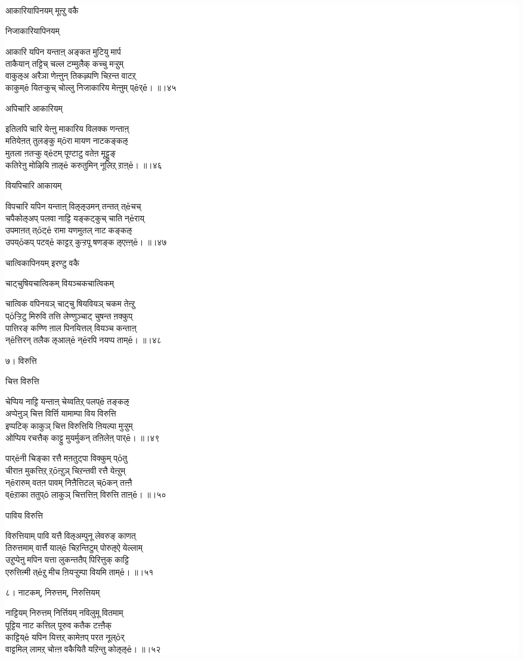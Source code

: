 आकारियापिनयम् मूऩ्ऱु वकै  
    
निजाकारियापिनयम्  
    
आकारि यपिन यन्ताऩ् अङ्कत मुटियु मार्प  
ताकैयान् तट्टिच् चल्ल टम्मुलैक् कच्चु मऱ्ऱुम्  
वाकुऌअ अरैञा णेऩ्ऩुन् तिकऴ्पणि चिऱन्त वाटऱ्  
काकुम्ē यितऱ्कुच् चोल्लु निजाकारिय मेऩ्ऩुम् प्ēर्ē। ॥।४५  
    
अपिचारि आकारियम्  
    
इतिलपि चारि येऩ्ऩु माकारिय विलक्क णन्ताऩ्  
मतियेऩत् तुलङ्कु म्ōरा मायण नाटकङ्कऌ  
मुतला ऩतऱ्कु व्ēटम् पूण्टाटु वतेऩ मूट्टुङ्  
कतिरेऩु मोऴियि ऩाऌē करुतुमिन् नूलिऱ् ऱाऩ्ē। ॥।४६  
    
वियपिचारि आकायम्  
    
विपचारि यपिन यन्ताऩ् विऌऌउमन् तन्तत् त्ēचच्  
चपैकोऌअप् पलवा नाट्टि यङ्कट्कुच् चाति न्ēराय्  
उपमाऩत् त्ōट्ē रामा यणमुतल् नाट कङ्कऌ  
उपय्ōकप् पटव्ē काट्टऱ् कुऱ्ऱपू षणङ्क ऌएऩ्ऩ्ē। ॥।४७  
    
चात्विकापिनयम् इरण्टु वकै  
    
चाट्चुषियचात्विकम् वियञ्चकचात्विकम्   
    
चात्विक वपिनयञ् चाट्चु षियवियञ् चकम तेऩ्ऱु  
प्ōऱ्ऱिटु मिरुवि तत्ति लेण्णुञ्चाट् चुषन्त ऩक्कुप्  
पात्तिरङ् कण्णि ऩाल पिनयित्तल् वियञ्च कन्ताऩ्  
न्ēत्तिरन् तलैक ऌआल्ē न्ēरपि नयप्प ताम्ē। ॥।४८  
    
७। विरुत्ति 

चित्त विरुत्ति  
    
चेप्पिय नाट्टि यन्ताऩ् चेय्वतिऱ् पलप्ē तङ्कऌ  
अप्पेऩुञ् चित्त विर्त्ति यामाम्पा विय विरुत्ति  
इप्पटिक् काकुञ् चित्त विरुत्तियि ऩियल्पा मुऱ्ऱुम्  
ओप्पिय रचत्तैक् काट्टु मुयर्मुकन् तऩिलेऩ् पार्ē। ॥।४९  
    
पार्ēनी चिङ्का रत्तै मऩतुट्पा विक्कुम् प्ōतु  
चीराऩ मुकत्तिऱ् ऱ्ōऩ्ऱुञ् चिऱन्तवी रत्तै येऩ्ऱुम्  
न्ēरारुम् वतऩ पावम् निऩैत्तिटल् च्ōकन् तऩ्ऩै  
व्ēऱाका ततुप्ō लाकुञ् चित्तत्तिऩ् विरुत्ति ताऩ्ē। ॥।५०  
    
पाविय विरुत्ति  
    
विरुत्तियाम् पावि यत्तै विऌअम्पुनू लेवरुङ् काणत्  
तिरुत्तमाम् वार्त्तै याल्ē चिऱन्तिटुम् पोरुऌऐ येल्लाम्  
उऱुप्पेऩु मपिन यत्ता लुकन्ततैप् पिरित्तुक् काट्टि  
एरुत्तिऩ्मी त्ēऱु मीच ऩियऱ्ऱुम्पा वियमि ताम्ē। ॥।५१  
    
८। नाटकम्, निरुत्तम्, निरुत्तियम्  

नाट्टियम् निरुत्तम् निर्त्तियम् नविलुमू वितमाम्  
पूट्टिय नाट कत्तिल् पूरुव कतैक टऩ्ऩैक्   
काट्टिय्ē यपिन यित्तऱ् कामेऩप् परत नूल्ōर्  
वाट्टमिल् लामऱ् चोऩ्ऩ वकैयितै यऱिन्तु कोऌऌē। ॥।५२  
    